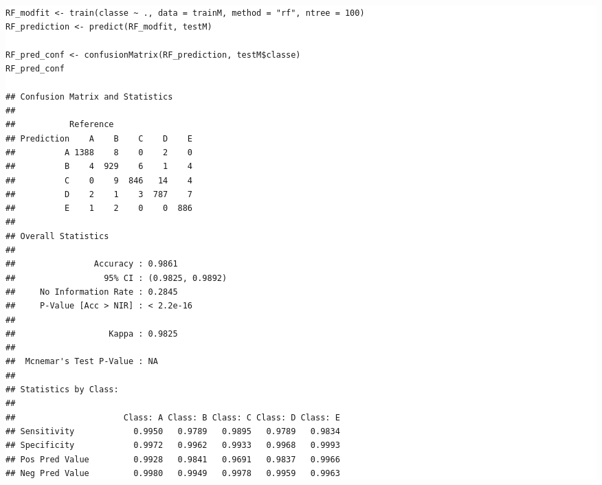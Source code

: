     RF_modfit <- train(classe ~ ., data = trainM, method = "rf", ntree = 100)
    RF_prediction <- predict(RF_modfit, testM)

    RF_pred_conf <- confusionMatrix(RF_prediction, testM$classe)
    RF_pred_conf

    ## Confusion Matrix and Statistics
    ## 
    ##           Reference
    ## Prediction    A    B    C    D    E
    ##          A 1388    8    0    2    0
    ##          B    4  929    6    1    4
    ##          C    0    9  846   14    4
    ##          D    2    1    3  787    7
    ##          E    1    2    0    0  886
    ## 
    ## Overall Statistics
    ##                                           
    ##                Accuracy : 0.9861          
    ##                  95% CI : (0.9825, 0.9892)
    ##     No Information Rate : 0.2845          
    ##     P-Value [Acc > NIR] : < 2.2e-16       
    ##                                           
    ##                   Kappa : 0.9825          
    ##                                           
    ##  Mcnemar's Test P-Value : NA              
    ## 
    ## Statistics by Class:
    ## 
    ##                      Class: A Class: B Class: C Class: D Class: E
    ## Sensitivity            0.9950   0.9789   0.9895   0.9789   0.9834
    ## Specificity            0.9972   0.9962   0.9933   0.9968   0.9993
    ## Pos Pred Value         0.9928   0.9841   0.9691   0.9837   0.9966
    ## Neg Pred Value         0.9980   0.9949   0.9978   0.9959   0.9963